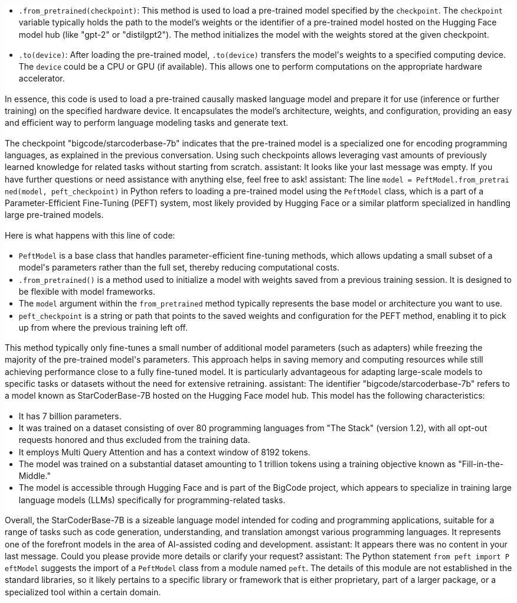 - `.from_pretrained(checkpoint)`: This method is used to load a pre-trained model specified by the `checkpoint`. The `checkpoint` variable typically holds the path to the model’s weights or the identifier of a pre-trained model hosted on the Hugging Face model hub (like "gpt-2" or "distilgpt2"). The method initializes the model with the weights stored at the given checkpoint.

- `.to(device)`: After loading the pre-trained model, `.to(device)` transfers the model's weights to a specified computing device. The `device` could be a CPU or GPU (if available). This allows one to perform computations on the appropriate hardware accelerator.

In essence, this code is used to load a pre-trained causally masked language model and prepare it for use (inference or further training) on the specified hardware device. It encapsulates the model’s architecture, weights, and configuration, providing an easy and efficient way to perform language modeling tasks and generate text.

The checkpoint "bigcode/starcoderbase-7b" indicates that the pre-trained model is a specialized one for encoding programming languages, as explained in the previous conversation. Using such checkpoints allows leveraging vast amounts of previously learned knowledge for related tasks without starting from scratch.
assistant: It looks like your last message was empty. If you have further questions or need assistance with anything else, feel free to ask!
assistant: The line `model = PeftModel.from_pretrained(model, peft_checkpoint)` in Python refers to loading a pre-trained model using the `PeftModel` class, which is a part of a Parameter-Efficient Fine-Tuning (PEFT) system, most likely provided by Hugging Face or a similar platform specialized in handling large pre-trained models.

Here is what happens with this line of code:

- `PeftModel` is a base class that handles parameter-efficient fine-tuning methods, which allows updating a small subset of a model's parameters rather than the full set, thereby reducing computational costs.
- `.from_pretrained()` is a method used to initialize a model with weights saved from a previous training session. It is designed to be flexible with model frameworks.
- The `model` argument within the `from_pretrained` method typically represents the base model or architecture you want to use.
- `peft_checkpoint` is a string or path that points to the saved weights and configuration for the PEFT method, enabling it to pick up from where the previous training left off.

This method typically only fine-tunes a small number of additional model parameters (such as adapters) while freezing the majority of the pre-trained model's parameters. This approach helps in saving memory and computing resources while still achieving performance close to a fully fine-tuned model. It is particularly advantageous for adapting large-scale models to specific tasks or datasets without the need for extensive retraining.
assistant: The identifier "bigcode/starcoderbase-7b" refers to a model known as StarCoderBase-7B hosted on the Hugging Face model hub. This model has the following characteristics:

- It has 7 billion parameters.
- It was trained on a dataset consisting of over 80 programming languages from "The Stack" (version 1.2), with all opt-out requests honored and thus excluded from the training data.
- It employs Multi Query Attention and has a context window of 8192 tokens.
- The model was trained on a substantial dataset amounting to 1 trillion tokens using a training objective known as "Fill-in-the-Middle."
- The model is accessible through Hugging Face and is part of the BigCode project, which appears to specialize in training large language models (LLMs) specifically for programming-related tasks.

Overall, the StarCoderBase-7B is a sizeable language model intended for coding and programming applications, suitable for a range of tasks such as code generation, understanding, and translation amongst various programming languages. It represents one of the forefront models in the area of AI-assisted coding and development.
assistant: It appears there was no content in your last message. Could you please provide more details or clarify your request?
assistant: The Python statement `from peft import PeftModel` suggests the import of a `PeftModel` class from a module named `peft`. The details of this module are not established in the standard libraries, so it likely pertains to a specific library or framework that is either proprietary, part of a larger package, or a specialized tool within a certain domain.
